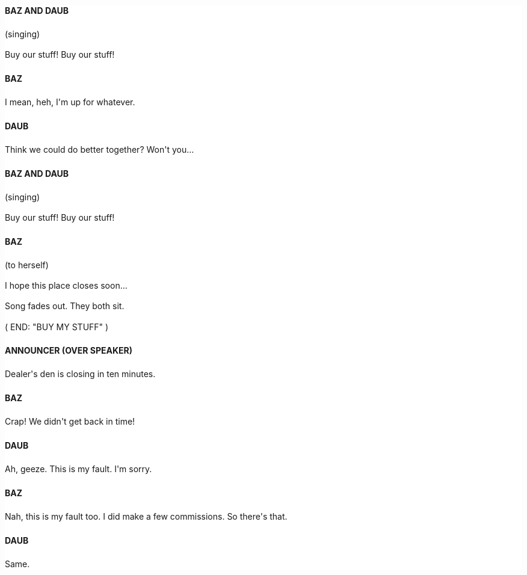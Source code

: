 <div class="dialogue">
<h4>BAZ AND DAUB</h4>
<p class="parenthetical">(singing)</p>
<p>Buy our stuff! Buy our stuff!</p>
</div>

<div class="dialogue">
<h4>BAZ</h4>
<p>I mean, heh, I'm up for whatever.</p>
</div>

<div class="dialogue">
<h4>DAUB</h4>
<p>Think we could do better together? Won't you...</p>
</div>

<div class="dialogue">
<h4>BAZ AND DAUB</h4>
<p class="parenthetical">(singing)</p>
<p>Buy our stuff! Buy our stuff!</p>
</div>

<div class="dialogue">
<h4>BAZ</h4>
<p class="parenthetical">(to herself)</p>
<p>I hope this place closes soon...</p>
</div>

<p>Song fades out. They both sit.</p>

<p>( END: "BUY MY STUFF" )</p>

<div class="dialogue">
<h4>ANNOUNCER (OVER SPEAKER)</h4>
<p>Dealer's den is closing in ten minutes.</p>
</div>

<div class="dialogue">
<h4>BAZ</h4>
<p>Crap! We didn't get back in time!</p>
</div>

<div class="dialogue">
<h4>DAUB</h4>
<p>Ah, geeze. This is my fault. I'm sorry.</p>
</div>

<div class="dialogue">
<h4>BAZ</h4>
<p>Nah, this is my fault too. I did make a few commissions. So there's that.</p>
</div>

<div class="dialogue">
<h4>DAUB</h4>
<p>Same.</p>
</div>
